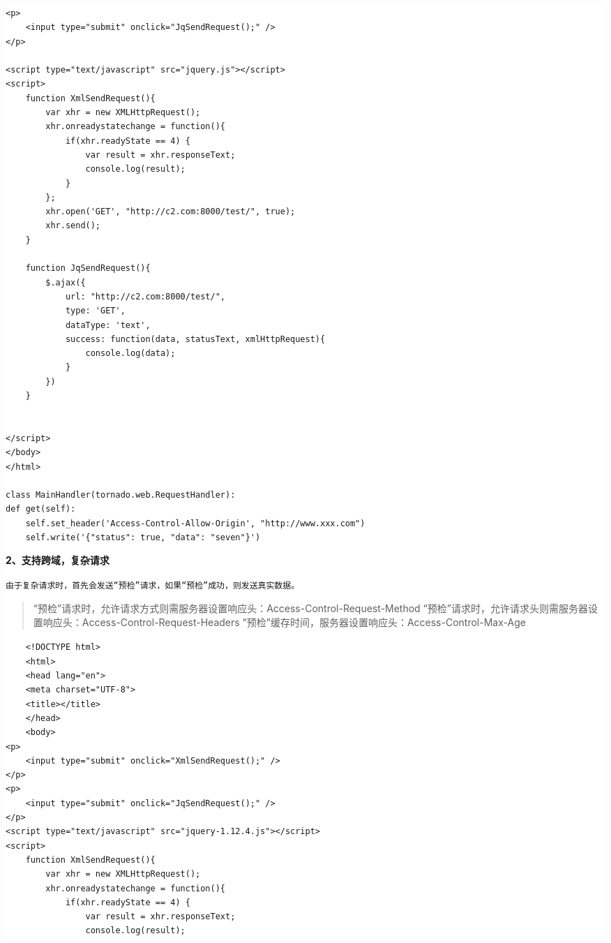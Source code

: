     <p>
        <input type="submit" onclick="JqSendRequest();" />
    </p>

    <script type="text/javascript" src="jquery.js"></script>
    <script>
        function XmlSendRequest(){
            var xhr = new XMLHttpRequest();
            xhr.onreadystatechange = function(){
                if(xhr.readyState == 4) {
                    var result = xhr.responseText;
                    console.log(result);
                }
            };
            xhr.open('GET', "http://c2.com:8000/test/", true);
            xhr.send();
        }

        function JqSendRequest(){
            $.ajax({
                url: "http://c2.com:8000/test/",
                type: 'GET',
                dataType: 'text',
                success: function(data, statusText, xmlHttpRequest){
                    console.log(data);
                }
            })
        }


    </script>
    </body>
    </html>
    
    class MainHandler(tornado.web.RequestHandler):
    def get(self):
        self.set_header('Access-Control-Allow-Origin', "http://www.xxx.com")
        self.write('{"status": true, "data": "seven"}')

**2、支持跨域，复杂请求**

    由于复杂请求时，首先会发送“预检”请求，如果“预检”成功，则发送真实数据。

> “预检”请求时，允许请求方式则需服务器设置响应头：Access-Control-Request-Method
“预检”请求时，允许请求头则需服务器设置响应头：Access-Control-Request-Headers
“预检”缓存时间，服务器设置响应头：Access-Control-Max-Age

        <!DOCTYPE html>
        <html>
        <head lang="en">
        <meta charset="UTF-8">
        <title></title>
        </head>
        <body>
    <p>
        <input type="submit" onclick="XmlSendRequest();" />
    </p>
    <p>
        <input type="submit" onclick="JqSendRequest();" />
    </p>
    <script type="text/javascript" src="jquery-1.12.4.js"></script>
    <script>
        function XmlSendRequest(){
            var xhr = new XMLHttpRequest();
            xhr.onreadystatechange = function(){
                if(xhr.readyState == 4) {
                    var result = xhr.responseText;
                    console.log(result);